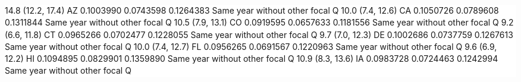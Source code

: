 <td style="text-align: left;">14.8 (12.2, 17.4)</td>
</tr>
<tr class="even">
<td style="text-align: left;">AZ</td>
<td style="text-align: right;">0.1003990</td>
<td style="text-align: right;">0.0743598</td>
<td style="text-align: right;">0.1264383</td>
<td style="text-align: left;">Same year without other focal Q</td>
<td style="text-align: left;">10.0 (7.4, 12.6)</td>
</tr>
<tr class="odd">
<td style="text-align: left;">CA</td>
<td style="text-align: right;">0.1050726</td>
<td style="text-align: right;">0.0789608</td>
<td style="text-align: right;">0.1311844</td>
<td style="text-align: left;">Same year without other focal Q</td>
<td style="text-align: left;">10.5 (7.9, 13.1)</td>
</tr>
<tr class="even">
<td style="text-align: left;">CO</td>
<td style="text-align: right;">0.0919595</td>
<td style="text-align: right;">0.0657633</td>
<td style="text-align: right;">0.1181556</td>
<td style="text-align: left;">Same year without other focal Q</td>
<td style="text-align: left;">9.2 (6.6, 11.8)</td>
</tr>
<tr class="odd">
<td style="text-align: left;">CT</td>
<td style="text-align: right;">0.0965266</td>
<td style="text-align: right;">0.0702477</td>
<td style="text-align: right;">0.1228055</td>
<td style="text-align: left;">Same year without other focal Q</td>
<td style="text-align: left;">9.7 (7.0, 12.3)</td>
</tr>
<tr class="even">
<td style="text-align: left;">DE</td>
<td style="text-align: right;">0.1002686</td>
<td style="text-align: right;">0.0737759</td>
<td style="text-align: right;">0.1267613</td>
<td style="text-align: left;">Same year without other focal Q</td>
<td style="text-align: left;">10.0 (7.4, 12.7)</td>
</tr>
<tr class="odd">
<td style="text-align: left;">FL</td>
<td style="text-align: right;">0.0956265</td>
<td style="text-align: right;">0.0691567</td>
<td style="text-align: right;">0.1220963</td>
<td style="text-align: left;">Same year without other focal Q</td>
<td style="text-align: left;">9.6 (6.9, 12.2)</td>
</tr>
<tr class="even">
<td style="text-align: left;">HI</td>
<td style="text-align: right;">0.1094895</td>
<td style="text-align: right;">0.0829901</td>
<td style="text-align: right;">0.1359890</td>
<td style="text-align: left;">Same year without other focal Q</td>
<td style="text-align: left;">10.9 (8.3, 13.6)</td>
</tr>
<tr class="odd">
<td style="text-align: left;">IA</td>
<td style="text-align: right;">0.0983728</td>
<td style="text-align: right;">0.0724463</td>
<td style="text-align: right;">0.1242994</td>
<td style="text-align: left;">Same year without other focal Q</td>
